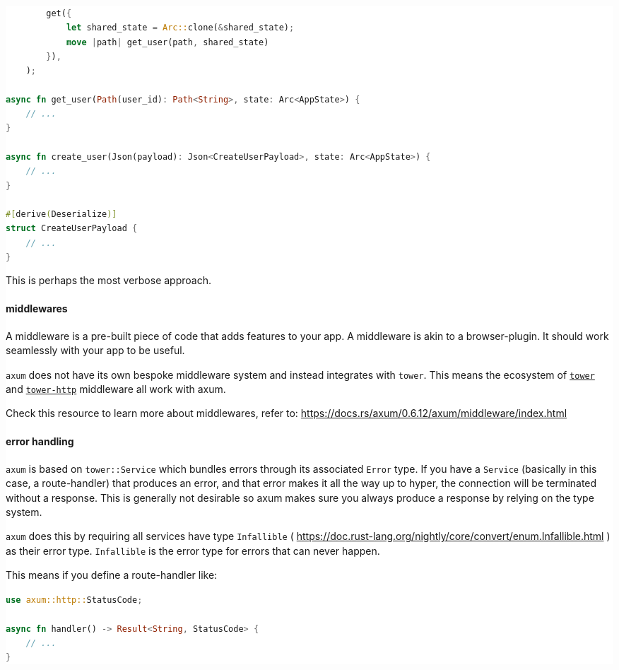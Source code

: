 ```rust
        get({
            let shared_state = Arc::clone(&shared_state);
            move |path| get_user(path, shared_state)
        }),
    );

async fn get_user(Path(user_id): Path<String>, state: Arc<AppState>) {
    // ...
}

async fn create_user(Json(payload): Json<CreateUserPayload>, state: Arc<AppState>) {
    // ...
}

#[derive(Deserialize)]
struct CreateUserPayload {
    // ...
}
```

This is perhaps the most verbose approach.

#### middlewares

A middleware is a pre-built piece of code that adds features to your app. A middleware is akin to a browser-plugin. It should work seamlessly with your app to be useful.

`axum` does not have its own bespoke middleware system and instead integrates with `tower`. This means the ecosystem of [`tower`](https://crates.io/crates/tower) and [`tower-http`](https://crates.io/crate/tower-http) middleware all work with axum.

Check this resource to learn more about middlewares, refer to: https://docs.rs/axum/0.6.12/axum/middleware/index.html

#### error handling

`axum` is based on `tower::Service` which bundles errors through its associated `Error` type. If you have a `Service` (basically in this case, a route-handler) that produces an error, and that error makes it all the way up to hyper, the connection will be terminated without a response. This is generally not desirable so axum makes sure you always produce a response by relying on the type system.

`axum` does this by requiring all services have type `Infallible` ( https://doc.rust-lang.org/nightly/core/convert/enum.Infallible.html ) as their error type. `Infallible` is the error type for errors that can never happen.

This means if you define a route-handler like:

```rust
use axum::http::StatusCode;

async fn handler() -> Result<String, StatusCode> {
    // ...
}
```
